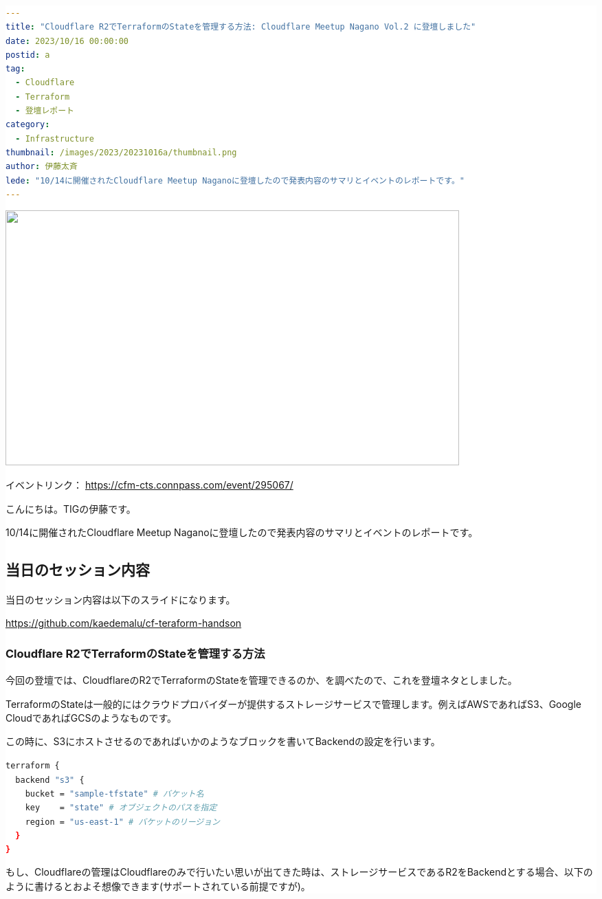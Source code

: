 ```yaml
---
title: "Cloudflare R2でTerraformのStateを管理する方法: Cloudflare Meetup Nagano Vol.2 に登壇しました"
date: 2023/10/16 00:00:00
postid: a
tag:
  - Cloudflare
  - Terraform
  - 登壇レポート
category:
  - Infrastructure
thumbnail: /images/2023/20231016a/thumbnail.png
author: 伊藤太斉
lede: "10/14に開催されたCloudflare Meetup Naganoに登壇したので発表内容のサマリとイベントのレポートです。"
---
```

<img src="/images/2023/20231016a/cloudflare_nagano.png" alt="" width="660" height="371" loading="lazy">

イベントリンク： https://cfm-cts.connpass.com/event/295067/

こんにちは。TIGの伊藤です。

10/14に開催されたCloudflare Meetup Naganoに登壇したので発表内容のサマリとイベントのレポートです。

## 当日のセッション内容

当日のセッション内容は以下のスライドになります。

<iframe class="speakerdeck-iframe" frameborder="0" src="https://speakerdeck.com/player/25755a81f5c64cebad8f4f8d4e3e4fc1" title="Cloudflare Meetup Nagano Vol.2" allowfullscreen="true" style="border: 0px; background: padding-box padding-box rgba(0, 0, 0, 0.1); margin: 0px; padding: 0px; border-radius: 6px; box-shadow: rgba(0, 0, 0, 0.2) 0px 5px 40px; width: 100%; height: auto; aspect-ratio: 560 / 315;" data-ratio="1.7777777777777777"></iframe>

https://github.com/kaedemalu/cf-teraform-handson

### Cloudflare R2でTerraformのStateを管理する方法

今回の登壇では、CloudflareのR2でTerraformのStateを管理できるのか、を調べたので、これを登壇ネタとしました。

TerraformのStateは一般的にはクラウドプロバイダーが提供するストレージサービスで管理します。例えばAWSであればS3、Google CloudであればGCSのようなものです。

この時に、S3にホストさせるのであればいかのようなブロックを書いてBackendの設定を行います。

```sh
terraform {
  backend "s3" {
    bucket = "sample-tfstate" # バケット名
    key    = "state" # オブジェクトのパスを指定
    region = "us-east-1" # バケットのリージョン
  }
}
```

もし、Cloudflareの管理はCloudflareのみで行いたい思いが出てきた時は、ストレージサービスであるR2をBackendとする場合、以下のように書けるとおよそ想像できます(サポートされている前提ですが)。
